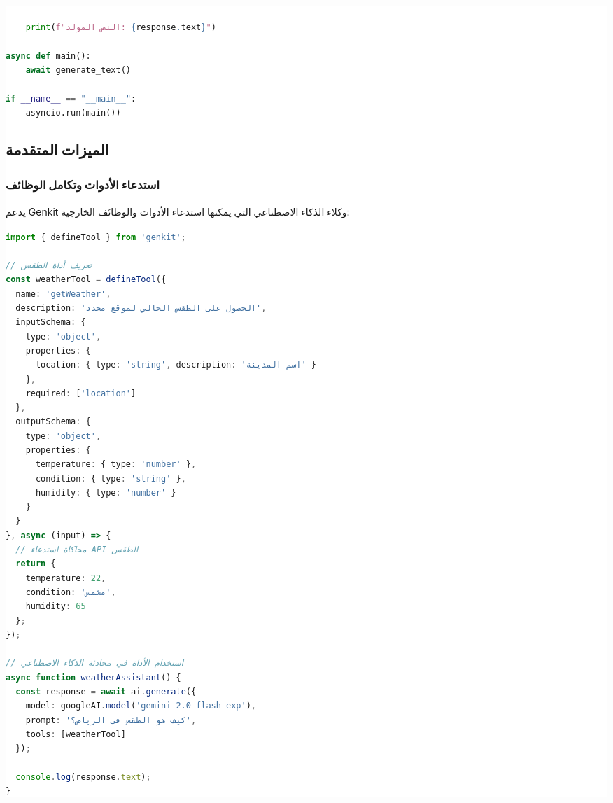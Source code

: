 ```python
    
    print(f"النص المولد: {response.text}")

async def main():
    await generate_text()

if __name__ == "__main__":
    asyncio.run(main())
```

## الميزات المتقدمة

### استدعاء الأدوات وتكامل الوظائف

يدعم Genkit وكلاء الذكاء الاصطناعي التي يمكنها استدعاء الأدوات والوظائف الخارجية:

```typescript
import { defineTool } from 'genkit';

// تعريف أداة الطقس
const weatherTool = defineTool({
  name: 'getWeather',
  description: 'الحصول على الطقس الحالي لموقع محدد',
  inputSchema: {
    type: 'object',
    properties: {
      location: { type: 'string', description: 'اسم المدينة' }
    },
    required: ['location']
  },
  outputSchema: {
    type: 'object',
    properties: {
      temperature: { type: 'number' },
      condition: { type: 'string' },
      humidity: { type: 'number' }
    }
  }
}, async (input) => {
  // محاكاة استدعاء API الطقس
  return {
    temperature: 22,
    condition: 'مشمس',
    humidity: 65
  };
});

// استخدام الأداة في محادثة الذكاء الاصطناعي
async function weatherAssistant() {
  const response = await ai.generate({
    model: googleAI.model('gemini-2.0-flash-exp'),
    prompt: 'كيف هو الطقس في الرياض؟',
    tools: [weatherTool]
  });
  
  console.log(response.text);
}
```
